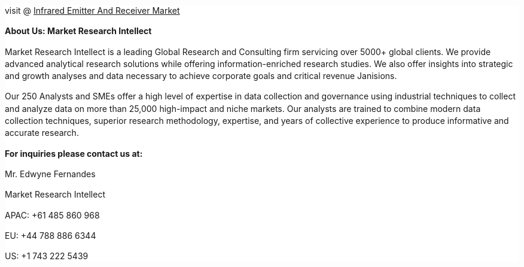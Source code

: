 visit&nbsp;@</strong>&nbsp;</span><span class="font-[700]"><a href="https://www.marketresearchintellect.com/product/infrared-emitter-and-receiver-market/?utm_source=Linkedin&utm_medium=838" target="_blank" data-tracking-control-name="article-ssr-frontend-pulse_little-text-block" data-tracking-will-navigate="" data-test-link="">Infrared Emitter And Receiver Market</a></span></p><p><strong><span class="font-[700]">About Us: Market Research Intellect</span></strong></p><p><span class="">Market Research Intellect is a leading Global Research and Consulting firm servicing over 5000+ global clients. We provide advanced analytical research solutions while offering information-enriched research studies.&nbsp;</span>We also offer insights into strategic and growth analyses and data necessary to achieve corporate goals and critical revenue Janisions.</p><p><span class="">Our 250 Analysts and SMEs offer a high level of expertise in data collection and governance using industrial techniques to collect and analyze data on more than 25,000 high-impact and niche markets. Our analysts are trained to combine modern data collection techniques, superior research methodology, expertise, and years of collective experience to produce informative and accurate research.</span></p><p><strong>For inquiries please contact us at:</strong></p><p>Mr. Edwyne Fernandes</p><p>Market Research Intellect</p><p>APAC: +61 485 860 968</p><p>EU: +44 788 886 6344</p><p>US: +1 743 222 5439</p>
